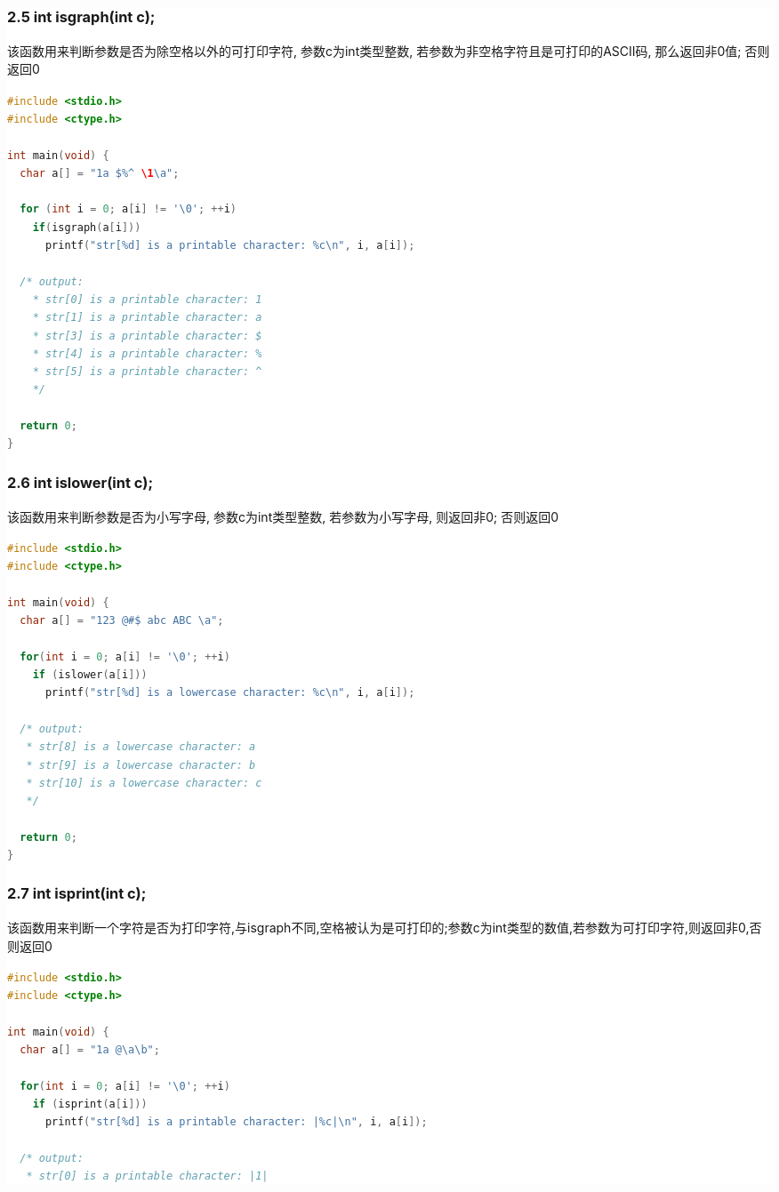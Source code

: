 ### 2.5 int isgraph(int c);
该函数用来判断参数是否为除空格以外的可打印字符, 参数c为int类型整数, 若参数为非空格字符且是可打印的ASCII码, 那么返回非0值; 否则返回0
```c
#include <stdio.h>
#include <ctype.h>

int main(void) {
  char a[] = "1a $%^ \1\a";
  
  for (int i = 0; a[i] != '\0'; ++i)
    if(isgraph(a[i]))
      printf("str[%d] is a printable character: %c\n", i, a[i]);

  /* output:
    * str[0] is a printable character: 1
    * str[1] is a printable character: a
    * str[3] is a printable character: $
    * str[4] is a printable character: %
    * str[5] is a printable character: ^	
    */

  return 0;
}
```

### 2.6 int islower(int c);
该函数用来判断参数是否为小写字母, 参数c为int类型整数, 若参数为小写字母, 则返回非0; 否则返回0
```c
#include <stdio.h>
#include <ctype.h>

int main(void) {
  char a[] = "123 @#$ abc ABC \a";
  
  for(int i = 0; a[i] != '\0'; ++i)
    if (islower(a[i]))
      printf("str[%d] is a lowercase character: %c\n", i, a[i]);

  /* output:
   * str[8] is a lowercase character: a
   * str[9] is a lowercase character: b
   * str[10] is a lowercase character: c 
   */

  return 0;
}
```

### 2.7 int isprint(int c);
该函数用来判断一个字符是否为打印字符,与isgraph不同,空格被认为是可打印的;参数c为int类型的数值,若参数为可打印字符,则返回非0,否则返回0
```c
#include <stdio.h>
#include <ctype.h>
  
int main(void) {
  char a[] = "1a @\a\b";
  
  for(int i = 0; a[i] != '\0'; ++i)
    if (isprint(a[i]))
      printf("str[%d] is a printable character: |%c|\n", i, a[i]);

  /* output:
   * str[0] is a printable character: |1|
```
